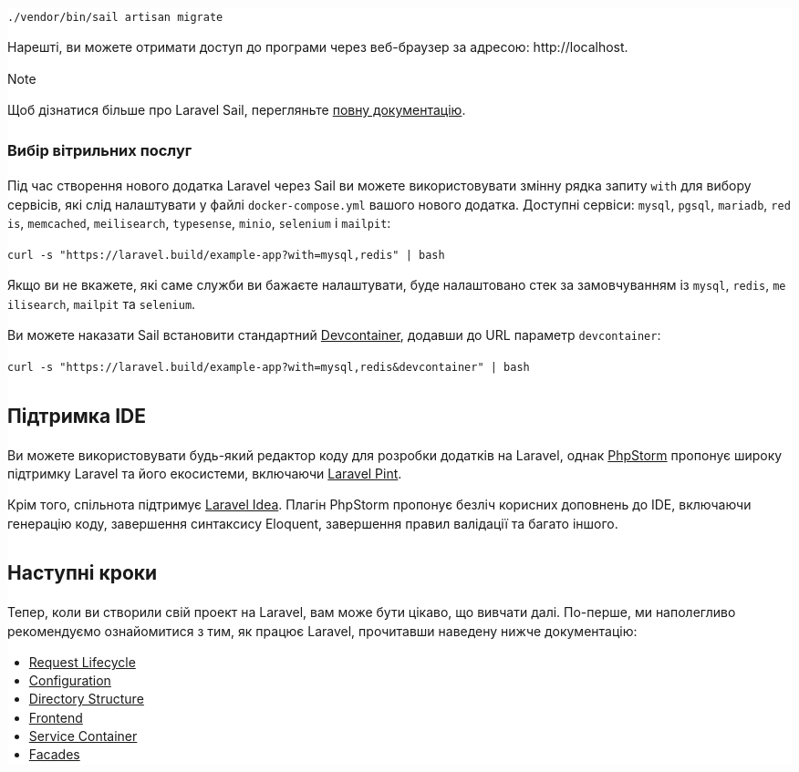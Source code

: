 ```shell
./vendor/bin/sail artisan migrate
```

Нарешті, ви можете отримати доступ до програми через веб-браузер за адресою: http://localhost.

> [!NOTE]  
> Щоб дізнатися більше про Laravel Sail, перегляньте [повну документацію](/docs/{{version}}/sail).

<a name="choosing-your-sail-services"></a>
### Вибір вітрильних послуг

Під час створення нового додатка Laravel через Sail ви можете використовувати змінну рядка запиту `with` для вибору сервісів, які слід налаштувати у файлі `docker-compose.yml` вашого нового додатка. Доступні сервіси: `mysql`, `pgsql`, `mariadb`, `redis`, `memcached`, `meilisearch`, `typesense`, `minio`, `selenium` і `mailpit`:

```shell
curl -s "https://laravel.build/example-app?with=mysql,redis" | bash
```

Якщо ви не вкажете, які саме служби ви бажаєте налаштувати, буде налаштовано стек за замовчуванням із `mysql`, `redis`, `meilisearch`, `mailpit` та `selenium`.

Ви можете наказати Sail встановити стандартний [Devcontainer](/docs/{{version}}/sail#using-devcontainers), додавши до URL параметр `devcontainer`:

```shell
curl -s "https://laravel.build/example-app?with=mysql,redis&devcontainer" | bash
```

<a name="ide-support"></a>
## Підтримка IDE

Ви можете використовувати будь-який редактор коду для розробки додатків на Laravel, однак [PhpStorm](https://www.jetbrains.com/phpstorm/laravel/) пропонує широку підтримку Laravel та його екосистеми, включаючи [Laravel Pint](https://www.jetbrains.com/help/phpstorm/using-laravel-pint.html).

Крім того, спільнота підтримує [Laravel Idea](https://laravel-idea.com/). Плагін PhpStorm пропонує безліч корисних доповнень до IDE, включаючи генерацію коду, завершення синтаксису Eloquent, завершення правил валідації та багато іншого.

<a name="next-steps"></a>
## Наступні кроки

Тепер, коли ви створили свій проект на Laravel, вам може бути цікаво, що вивчати далі. По-перше, ми наполегливо рекомендуємо ознайомитися з тим, як працює Laravel, прочитавши наведену нижче документацію:

<div class="content-list" markdown="1">

- [Request Lifecycle](/docs/{{version}}/lifecycle)
- [Configuration](/docs/{{version}}/configuration)
- [Directory Structure](/docs/{{version}}/structure)
- [Frontend](/docs/{{version}}/frontend)
- [Service Container](/docs/{{version}}/container)
- [Facades](/docs/{{version}}/facades)
